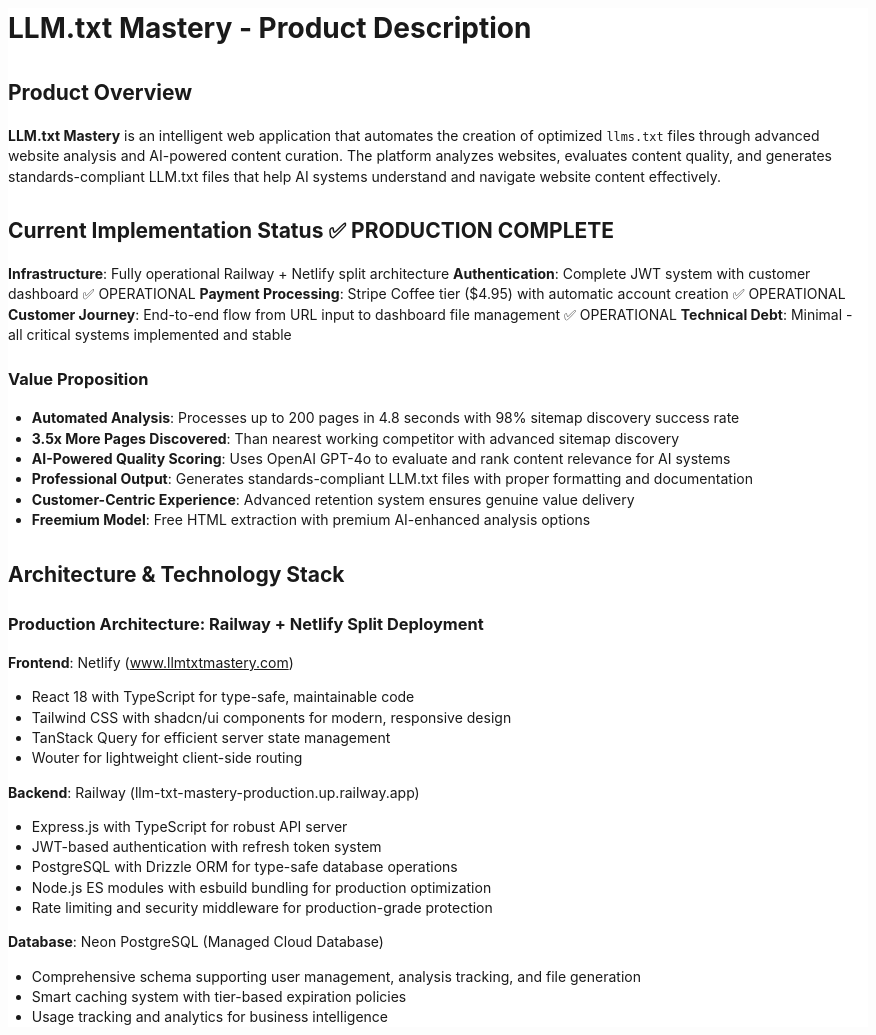 # LLM.txt Mastery - Product Description

## Product Overview

**LLM.txt Mastery** is an intelligent web application that automates the creation of optimized `llms.txt` files through advanced website analysis and AI-powered content curation. The platform analyzes websites, evaluates content quality, and generates standards-compliant LLM.txt files that help AI systems understand and navigate website content effectively.

## Current Implementation Status ✅ PRODUCTION COMPLETE

**Infrastructure**: Fully operational Railway + Netlify split architecture
**Authentication**: Complete JWT system with customer dashboard ✅ OPERATIONAL
**Payment Processing**: Stripe Coffee tier ($4.95) with automatic account creation ✅ OPERATIONAL
**Customer Journey**: End-to-end flow from URL input to dashboard file management ✅ OPERATIONAL
**Technical Debt**: Minimal - all critical systems implemented and stable

### Value Proposition
- **Automated Analysis**: Processes up to 200 pages in 4.8 seconds with 98% sitemap discovery success rate
- **3.5x More Pages Discovered**: Than nearest working competitor with advanced sitemap discovery
- **AI-Powered Quality Scoring**: Uses OpenAI GPT-4o to evaluate and rank content relevance for AI systems
- **Professional Output**: Generates standards-compliant LLM.txt files with proper formatting and documentation
- **Customer-Centric Experience**: Advanced retention system ensures genuine value delivery
- **Freemium Model**: Free HTML extraction with premium AI-enhanced analysis options

## Architecture & Technology Stack

### Production Architecture: Railway + Netlify Split Deployment

**Frontend**: Netlify (www.llmtxtmastery.com)
- React 18 with TypeScript for type-safe, maintainable code
- Tailwind CSS with shadcn/ui components for modern, responsive design
- TanStack Query for efficient server state management
- Wouter for lightweight client-side routing

**Backend**: Railway (llm-txt-mastery-production.up.railway.app)
- Express.js with TypeScript for robust API server
- JWT-based authentication with refresh token system
- PostgreSQL with Drizzle ORM for type-safe database operations
- Node.js ES modules with esbuild bundling for production optimization
- Rate limiting and security middleware for production-grade protection

**Database**: Neon PostgreSQL (Managed Cloud Database)
- Comprehensive schema supporting user management, analysis tracking, and file generation
- Smart caching system with tier-based expiration policies
- Usage tracking and analytics for business intelligence
